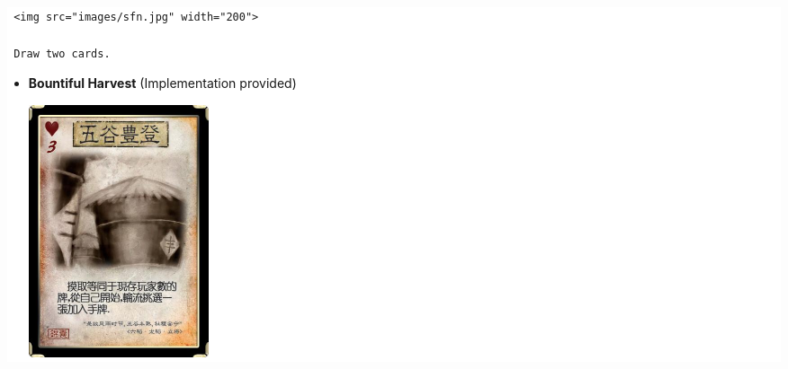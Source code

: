      <img src="images/sfn.jpg" width="200">

     Draw two cards.

   - **Bountiful Harvest** (Implementation provided)

     <img src="images/bh.jpg" width="200">
